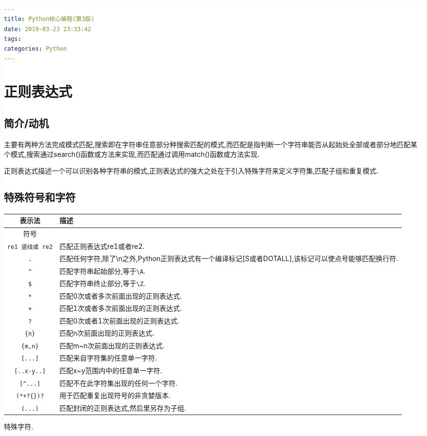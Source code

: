 ```yaml
---
title: Python核心编程(第3版)
date: 2019-03-23 23:33:42
tags:
categories: Python
---
```


# 正则表达式

## 简介/动机

主要有两种方法完成模式匹配,搜索即在字符串任意部分种搜索匹配的模式,而匹配是指判断一个字符串能否从起始处全部或者部分地匹配某个模式,搜索通过search()函数或方法来实现,而匹配通过调用match()函数或方法实现.

正则表达式描述一个可以识别各种字符串的模式,正则表达式的强大之处在于引入特殊字符来定义字符集,匹配子组和重复模式.

## 特殊符号和字符

|   表示法    | 描述                                                         |
| :---------: | :----------------------------------------------------------- |
|    符号     |                                                              |
| `re1 竖线或 re2` | 匹配正则表达式re1或者re2.                                    |
|     `.`     | 匹配任何字符,除了\n之外,Python正则表达式有一个编译标记\[S或者DOTALL\],该标记可以使点号能够匹配换行符. |
|     `^`     | 匹配字符串起始部分,等于`\A`.                                 |
|     `$`     | 匹配字符串终止部分,等于`\Z`.                                 |
|     `*`     | 匹配0次或者多次前面出现的正则表达式.                         |
|     `+`     | 匹配1次或者多次前面出现的正则表达式.                         |
|     `?`     | 匹配0次或者1次前面出现的正则表达式.                          |
|    `{n}`    | 匹配n次前面出现的正则表达式.                                 |
|   `{m,n}`   | 匹配m~n次前面出现的正则表达式.                               |
|   `[...]`   | 匹配来自字符集的任意单一字符.                                |
| `[..x-y..]` | 匹配x~y范围内中的任意单一字符.                               |
|  `[^...]`   | 匹配不在此字符集出现的任何一个字符.                          |
| `(*+?{})?`  | 用于匹配重复出现符号的非贪婪版本.                            |
|   `(...)`   | 匹配封闭的正则表达式,然后里另存为子组.                       |

特殊字符.
